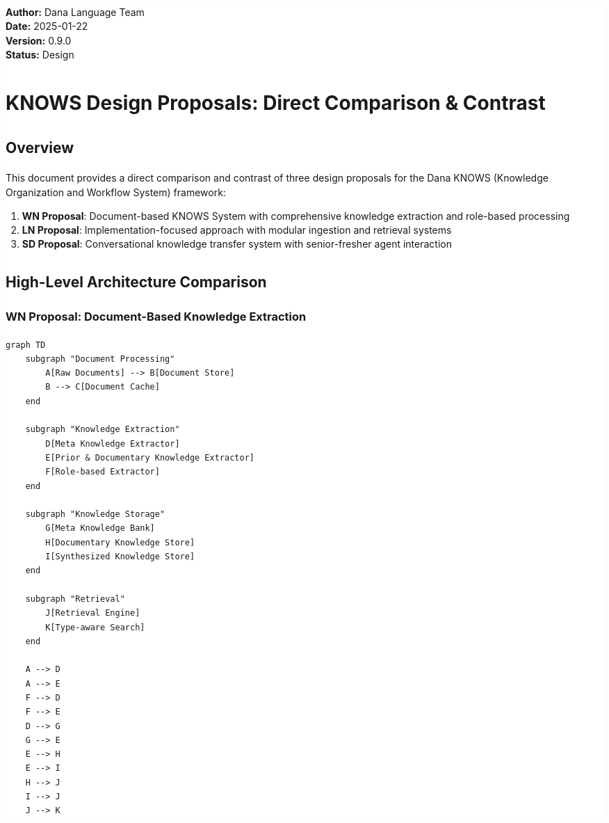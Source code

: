 **Author:** Dana Language Team  
**Date:** 2025-01-22  
**Version:** 0.9.0  
**Status:** Design

# KNOWS Design Proposals: Direct Comparison & Contrast

## Overview

This document provides a direct comparison and contrast of three design proposals for the Dana KNOWS (Knowledge Organization and Workflow System) framework:

1. **WN Proposal**: Document-based KNOWS System with comprehensive knowledge extraction and role-based processing
2. **LN Proposal**: Implementation-focused approach with modular ingestion and retrieval systems
3. **SD Proposal**: Conversational knowledge transfer system with senior-fresher agent interaction

## High-Level Architecture Comparison

### WN Proposal: Document-Based Knowledge Extraction
```mermaid
graph TD
    subgraph "Document Processing"
        A[Raw Documents] --> B[Document Store]
        B --> C[Document Cache]
    end
    
    subgraph "Knowledge Extraction"
        D[Meta Knowledge Extractor]
        E[Prior & Documentary Knowledge Extractor]
        F[Role-based Extractor]
    end
    
    subgraph "Knowledge Storage"
        G[Meta Knowledge Bank]
        H[Documentary Knowledge Store]
        I[Synthesized Knowledge Store]
    end
    
    subgraph "Retrieval"
        J[Retrieval Engine]
        K[Type-aware Search]
    end
    
    A --> D
    A --> E
    F --> D
    F --> E
    D --> G
    G --> E
    E --> H
    E --> I
    H --> J
    I --> J
    J --> K
```
